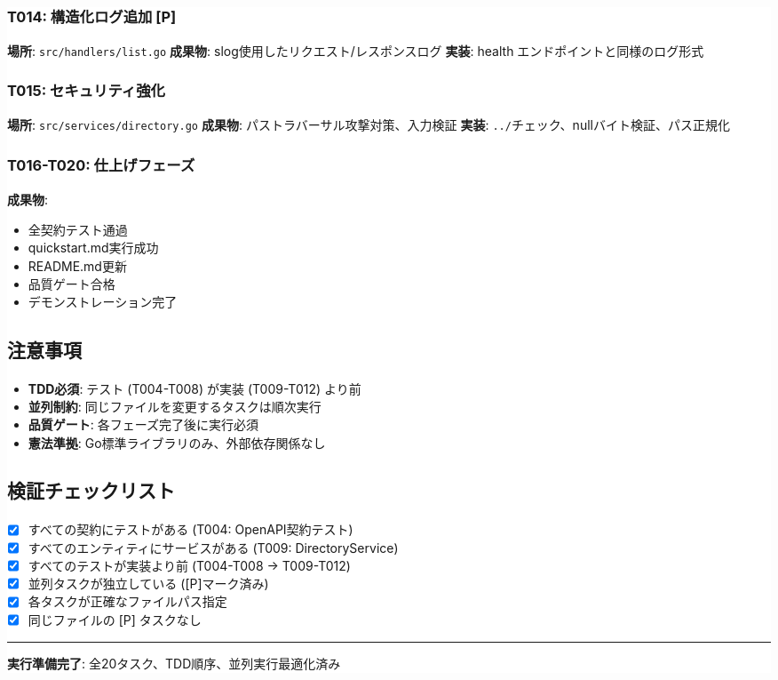 ### T014: 構造化ログ追加 [P]
**場所**: `src/handlers/list.go`
**成果物**: slog使用したリクエスト/レスポンスログ
**実装**: health エンドポイントと同様のログ形式

### T015: セキュリティ強化
**場所**: `src/services/directory.go`
**成果物**: パストラバーサル攻撃対策、入力検証
**実装**: `../`チェック、nullバイト検証、パス正規化

### T016-T020: 仕上げフェーズ
**成果物**:
- 全契約テスト通過
- quickstart.md実行成功
- README.md更新
- 品質ゲート合格
- デモンストレーション完了

## 注意事項
- **TDD必須**: テスト (T004-T008) が実装 (T009-T012) より前
- **並列制約**: 同じファイルを変更するタスクは順次実行
- **品質ゲート**: 各フェーズ完了後に実行必須
- **憲法準拠**: Go標準ライブラリのみ、外部依存関係なし

## 検証チェックリスト
- [x] すべての契約にテストがある (T004: OpenAPI契約テスト)
- [x] すべてのエンティティにサービスがある (T009: DirectoryService)
- [x] すべてのテストが実装より前 (T004-T008 → T009-T012)
- [x] 並列タスクが独立している ([P]マーク済み)
- [x] 各タスクが正確なファイルパス指定
- [x] 同じファイルの [P] タスクなし

---
**実行準備完了**: 全20タスク、TDD順序、並列実行最適化済み